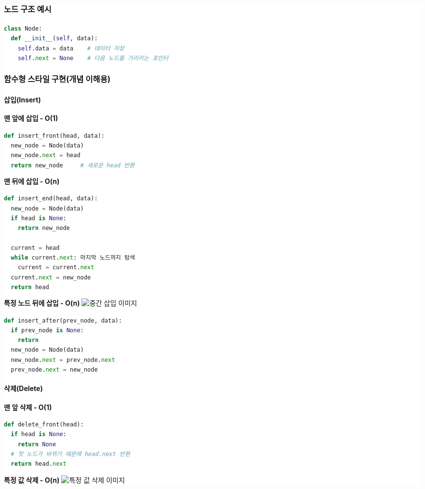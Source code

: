 ### 노드 구조 예시

```python
class Node:
  def __init__(self, data):
    self.data = data    # 데이터 저장
    self.next = None    # 다음 노드를 가리키는 포인터
```
### 함수형 스타일 구현(개념 이해용)
#### 삽입(Insert)
**맨 앞에 삽입 - O(1)**

```python
def insert_front(head, data):
  new_node = Node(data)
  new_node.next = head
  return new_node     # 새로운 head 반환
```
**맨 뒤에 삽입 - O(n)**

```python
def insert_end(head, data):
  new_node = Node(data)
  if head is None:
    return new_node

  current = head
  while current.next: 마지막 노드까지 탐색
    current = current.next
  current.next = new_node
  return head
```
**특정 노드 뒤에 삽입 - O(n)**
![중간 삽입 이미지](https://velog.velcdn.com/images%2F717lumos%2Fpost%2F327827ab-8838-4b57-9ebc-4e98287793e5%2F%EA%B7%B8%EB%A6%BC6.png)

```python
def insert_after(prev_node, data):
  if prev_node is None:
    return
  new_node = Node(data)
  new_node.next = prev_node.next
  prev_node.next = new_node
```

#### 삭제(Delete)
**맨 앞 삭제 - O(1)**

```python
def delete_front(head):
  if head is None:
    return None
  # 첫 노드가 바뀌기 때문에 head.next 반환
  return head.next
```
**특정 값 삭제 - O(n)**
![특정 값 삭제 이미지](https://velog.velcdn.com/images%2F717lumos%2Fpost%2Faec7c7ad-700c-45ac-b1fc-4776a76a3059%2F%EA%B7%B8%EB%A6%BC7.png)
